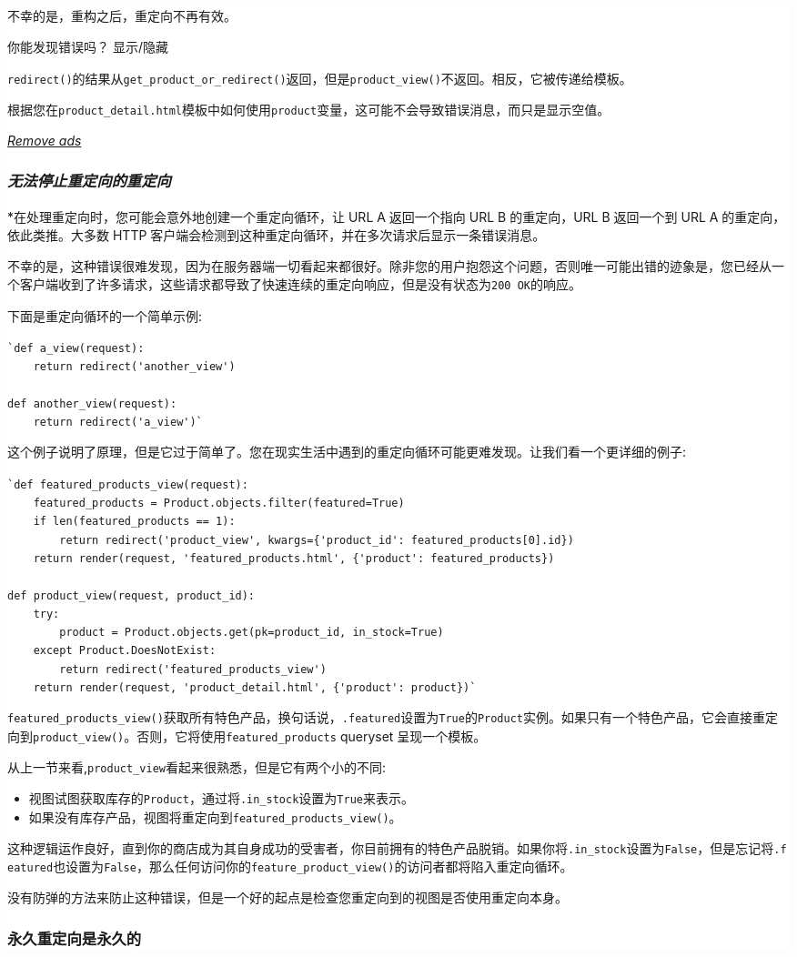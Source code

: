 不幸的是，重构之后，重定向不再有效。

你能发现错误吗？ 显示/隐藏

`redirect()`的结果从`get_product_or_redirect()`返回，但是`product_view()`不返回。相反，它被传递给模板。

根据您在`product_detail.html`模板中如何使用`product`变量，这可能不会导致错误消息，而只是显示空值。

[*Remove ads*](/account/join/)

### *无法停止重定向的重定向*

 *在处理重定向时，您可能会意外地创建一个重定向循环，让 URL A 返回一个指向 URL B 的重定向，URL B 返回一个到 URL A 的重定向，依此类推。大多数 HTTP 客户端会检测到这种重定向循环，并在多次请求后显示一条错误消息。

不幸的是，这种错误很难发现，因为在服务器端一切看起来都很好。除非您的用户抱怨这个问题，否则唯一可能出错的迹象是，您已经从一个客户端收到了许多请求，这些请求都导致了快速连续的重定向响应，但是没有状态为`200 OK`的响应。

下面是重定向循环的一个简单示例:

```
`def a_view(request):
    return redirect('another_view')

def another_view(request):
    return redirect('a_view')` 
```

这个例子说明了原理，但是它过于简单了。您在现实生活中遇到的重定向循环可能更难发现。让我们看一个更详细的例子:

```
`def featured_products_view(request):
    featured_products = Product.objects.filter(featured=True)
    if len(featured_products == 1):
        return redirect('product_view', kwargs={'product_id': featured_products[0].id})
    return render(request, 'featured_products.html', {'product': featured_products})

def product_view(request, product_id):
    try:
        product = Product.objects.get(pk=product_id, in_stock=True)
    except Product.DoesNotExist:
        return redirect('featured_products_view')
    return render(request, 'product_detail.html', {'product': product})` 
```

`featured_products_view()`获取所有特色产品，换句话说，`.featured`设置为`True`的`Product`实例。如果只有一个特色产品，它会直接重定向到`product_view()`。否则，它将使用`featured_products` queryset 呈现一个模板。

从上一节来看,`product_view`看起来很熟悉，但是它有两个小的不同:

*   视图试图获取库存的`Product`，通过将`.in_stock`设置为`True`来表示。
*   如果没有库存产品，视图将重定向到`featured_products_view()`。

这种逻辑运作良好，直到你的商店成为其自身成功的受害者，你目前拥有的特色产品脱销。如果你将`.in_stock`设置为`False`，但是忘记将`.featured`也设置为`False`，那么任何访问你的`feature_product_view()`的访问者都将陷入重定向循环。

没有防弹的方法来防止这种错误，但是一个好的起点是检查您重定向到的视图是否使用重定向本身。

### 永久重定向是永久的

